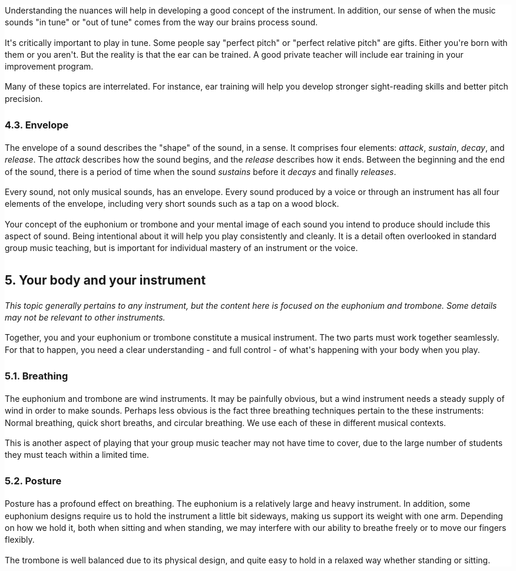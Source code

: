 Understanding the nuances will help in developing a good concept of the instrument. 
In addition, our sense of when the music sounds "in tune" or "out of tune" comes from the way our brains process sound. 

It's critically important to play in tune. Some people say "perfect pitch" or "perfect relative pitch" are gifts. Either you're born with them or you aren't. But the reality is that the ear can be trained. A good private teacher will include ear training in your improvement program. 

Many of these topics are interrelated. For instance, ear training will help you develop stronger sight-reading skills and better pitch precision. 

### 4.3. Envelope

The envelope of a sound describes the "shape" of the sound, in a sense. It comprises four elements: _attack_, _sustain_, _decay_, and _release_. The _attack_ describes how the sound begins, and the _release_ describes how it ends. Between the beginning and the end of the sound, there is a period of time when the sound _sustains_ before it _decays_ and finally _releases_.

Every sound, not only musical sounds, has an envelope. Every sound produced by a voice or through an instrument has all four elements of the envelope, including very short sounds such as a tap on a wood block. 

Your concept of the euphonium or trombone and your mental image of each sound you intend to produce should include this aspect of sound. Being intentional about it will help you play consistently and cleanly. It is a detail often overlooked in standard group music teaching, but is important for individual mastery of an instrument or the voice.

## 5. Your body and your instrument 

_This topic generally pertains to any instrument, but the content here is focused on the euphonium and trombone. Some details may not be relevant to other instruments._ 

Together, you and your euphonium or trombone constitute a musical instrument. The two parts must work together seamlessly. For that to happen, you need a clear understanding - and full control - of what's happening with your body when you play. 

### 5.1. Breathing 

The euphonium and trombone are wind instruments. It may be painfully obvious, but a wind instrument needs a steady supply of wind in order to make sounds. Perhaps less obvious is the fact three breathing techniques pertain to the these instruments: Normal breathing, quick short breaths, and circular breathing. We use each of these in different musical contexts. 

This is another aspect of playing that your group music teacher may not have time to cover, due to the large number of students they must teach within a limited time. 

### 5.2. Posture

Posture has a profound effect on breathing. The euphonium is a relatively large and heavy instrument. In addition, some euphonium designs require us to hold the instrument a little bit sideways, making us support its weight with one arm. Depending on how we hold it, both when sitting and when standing, we may interfere with our ability to breathe freely or to move our fingers flexibly. 

The trombone is well balanced due to its physical design, and quite easy to hold in a relaxed way whether standing or sitting. 
